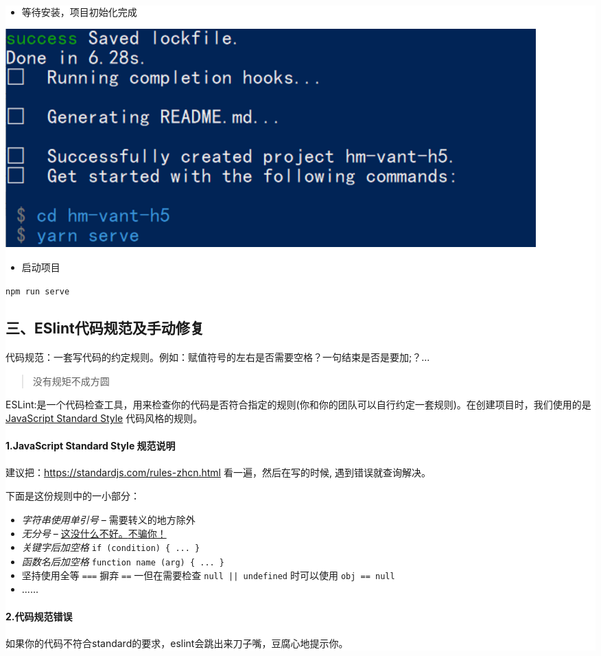 + 等待安装，项目初始化完成

![68294197476](Day07-Main-assets/1682941974763.png)

+ 启动项目

```
npm run serve
```



## 三、ESlint代码规范及手动修复

代码规范：一套写代码的约定规则。例如：赋值符号的左右是否需要空格？一句结束是否是要加;？... 

>  没有规矩不成方圆  

ESLint:是一个代码检查工具，用来检查你的代码是否符合指定的规则(你和你的团队可以自行约定一套规则)。在创建项目时，我们使用的是 [JavaScript Standard Style](https://standardjs.com/readme-zhcn.html) 代码风格的规则。

#### 1.JavaScript Standard Style 规范说明

建议把：https://standardjs.com/rules-zhcn.html 看一遍，然后在写的时候,  遇到错误就查询解决。

下面是这份规则中的一小部分：

- *字符串使用单引号* – 需要转义的地方除外
- *无分号* – [这](http://blog.izs.me/post/2353458699/an-open-letter-to-javascript-leaders-regarding)[没什么不好。](http://inimino.org/~inimino/blog/javascript_semicolons)[不骗你！](https://www.youtube.com/watch?v=gsfbh17Ax9I)
- *关键字后加空格* `if (condition) { ... }`
- *函数名后加空格* `function name (arg) { ... }`
- 坚持使用全等 `===` 摒弃 `==` 一但在需要检查 `null || undefined` 时可以使用 `obj == null`
- ......

#### 2.代码规范错误

如果你的代码不符合standard的要求，eslint会跳出来刀子嘴，豆腐心地提示你。
